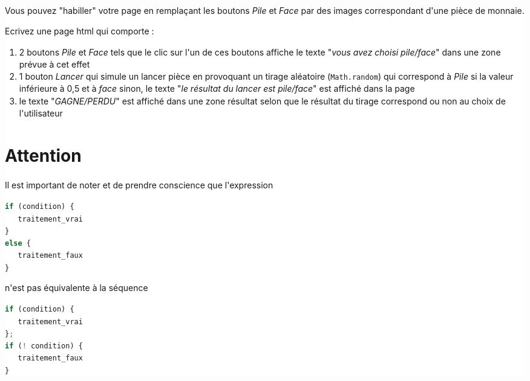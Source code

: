 




Vous pouvez "habiller" votre page en remplaçant les
boutons _Pile_ et _Face_ par des images correspondant
d'une pièce de monnaie.






Ecrivez une page html qui comporte :

1. 2 boutons _Pile_ et _Face_ tels que le clic sur l'un
de ces boutons affiche le texte "_vous avez choisi pile/face_"
dans une zone prévue à cet effet
2. 1 bouton _Lancer_ qui simule un lancer pièce en provoquant
un tirage aléatoire (`Math.random`) qui correspond
à _Pile_ si la valeur inférieure à 0,5 et à _face_ sinon,
le texte "_le résultat du lancer est pile/face_" est affiché
dans la page
3. le texte "_GAGNE/PERDU_" est affiché dans une zone résultat
selon que le résultat du tirage correspond ou non au choix de
l'utilisateur








# Attention





Il est important de noter et de prendre conscience que l'expression





~~~javascript
if (condition) {
   traitement_vrai
}
else {
   traitement_faux
}
~~~





n'est pas équivalente à la séquence





~~~javascript
if (condition) {
   traitement_vrai
};
if (! condition) {
   traitement_faux
}
~~~
